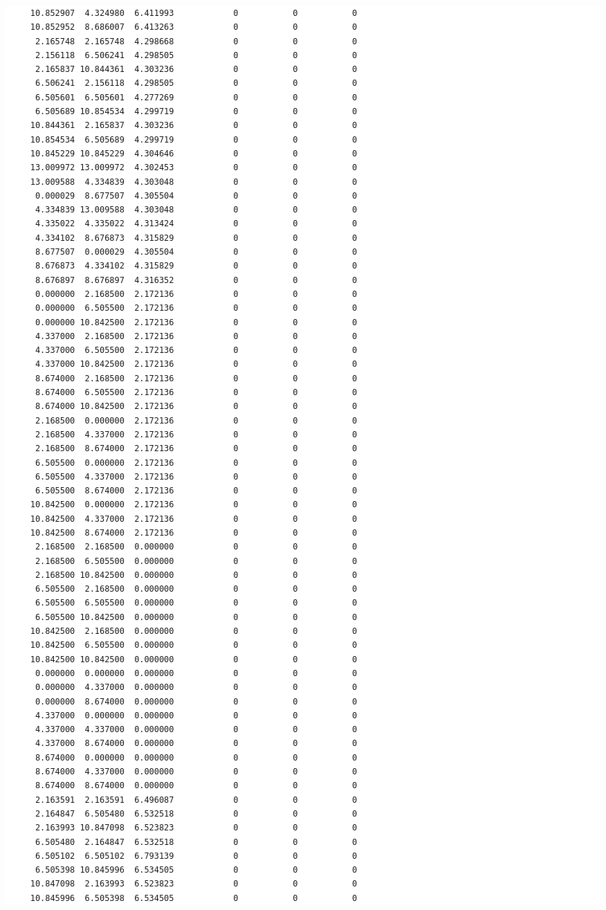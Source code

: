          10.852907  4.324980  6.411993            0           0           0  
         10.852952  8.686007  6.413263            0           0           0  
          2.165748  2.165748  4.298668            0           0           0  
          2.156118  6.506241  4.298505            0           0           0  
          2.165837 10.844361  4.303236            0           0           0  
          6.506241  2.156118  4.298505            0           0           0  
          6.505601  6.505601  4.277269            0           0           0  
          6.505689 10.854534  4.299719            0           0           0  
         10.844361  2.165837  4.303236            0           0           0  
         10.854534  6.505689  4.299719            0           0           0  
         10.845229 10.845229  4.304646            0           0           0  
         13.009972 13.009972  4.302453            0           0           0  
         13.009588  4.334839  4.303048            0           0           0  
          0.000029  8.677507  4.305504            0           0           0  
          4.334839 13.009588  4.303048            0           0           0  
          4.335022  4.335022  4.313424            0           0           0  
          4.334102  8.676873  4.315829            0           0           0  
          8.677507  0.000029  4.305504            0           0           0  
          8.676873  4.334102  4.315829            0           0           0  
          8.676897  8.676897  4.316352            0           0           0  
          0.000000  2.168500  2.172136            0           0           0  
          0.000000  6.505500  2.172136            0           0           0  
          0.000000 10.842500  2.172136            0           0           0  
          4.337000  2.168500  2.172136            0           0           0  
          4.337000  6.505500  2.172136            0           0           0  
          4.337000 10.842500  2.172136            0           0           0  
          8.674000  2.168500  2.172136            0           0           0  
          8.674000  6.505500  2.172136            0           0           0  
          8.674000 10.842500  2.172136            0           0           0  
          2.168500  0.000000  2.172136            0           0           0  
          2.168500  4.337000  2.172136            0           0           0  
          2.168500  8.674000  2.172136            0           0           0  
          6.505500  0.000000  2.172136            0           0           0  
          6.505500  4.337000  2.172136            0           0           0  
          6.505500  8.674000  2.172136            0           0           0  
         10.842500  0.000000  2.172136            0           0           0  
         10.842500  4.337000  2.172136            0           0           0  
         10.842500  8.674000  2.172136            0           0           0  
          2.168500  2.168500  0.000000            0           0           0  
          2.168500  6.505500  0.000000            0           0           0  
          2.168500 10.842500  0.000000            0           0           0  
          6.505500  2.168500  0.000000            0           0           0  
          6.505500  6.505500  0.000000            0           0           0  
          6.505500 10.842500  0.000000            0           0           0  
         10.842500  2.168500  0.000000            0           0           0  
         10.842500  6.505500  0.000000            0           0           0  
         10.842500 10.842500  0.000000            0           0           0  
          0.000000  0.000000  0.000000            0           0           0  
          0.000000  4.337000  0.000000            0           0           0  
          0.000000  8.674000  0.000000            0           0           0  
          4.337000  0.000000  0.000000            0           0           0  
          4.337000  4.337000  0.000000            0           0           0  
          4.337000  8.674000  0.000000            0           0           0  
          8.674000  0.000000  0.000000            0           0           0  
          8.674000  4.337000  0.000000            0           0           0  
          8.674000  8.674000  0.000000            0           0           0  
          2.163591  2.163591  6.496087            0           0           0  
          2.164847  6.505480  6.532518            0           0           0  
          2.163993 10.847098  6.523823            0           0           0  
          6.505480  2.164847  6.532518            0           0           0  
          6.505102  6.505102  6.793139            0           0           0  
          6.505398 10.845996  6.534505            0           0           0  
         10.847098  2.163993  6.523823            0           0           0  
         10.845996  6.505398  6.534505            0           0           0  